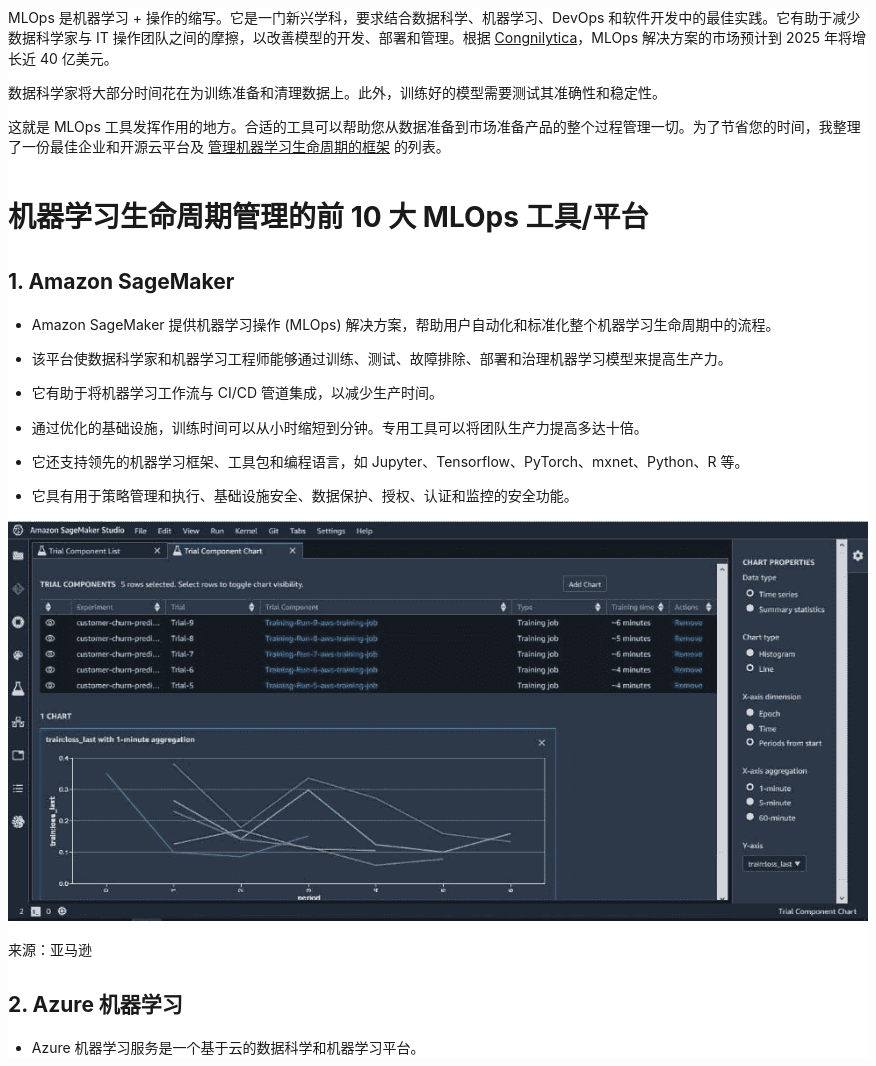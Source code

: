MLOps 是机器学习 + 操作的缩写。它是一门新兴学科，要求结合数据科学、机器学习、DevOps 和软件开发中的最佳实践。它有助于减少数据科学家与 IT 操作团队之间的摩擦，以改善模型的开发、部署和管理。根据 [Congnilytica](https://twitter.com/cognilytica/status/1245697376028786688)，MLOps 解决方案的市场预计到 2025 年将增长近 40 亿美元。

数据科学家将大部分时间花在为训练准备和清理数据上。此外，训练好的模型需要测试其准确性和稳定性。

这就是 MLOps 工具发挥作用的地方。合适的工具可以帮助您从数据准备到市场准备产品的整个过程管理一切。为了节省您的时间，我整理了一份最佳企业和开源云平台及 [管理机器学习生命周期的框架](https://www.anblicks.com/services/ai-ml/) 的列表。

# 机器学习生命周期管理的前 10 大 MLOps 工具/平台

## 1\. Amazon SageMaker

+   Amazon SageMaker 提供机器学习操作 (MLOps) 解决方案，帮助用户自动化和标准化整个机器学习生命周期中的流程。

+   该平台使数据科学家和机器学习工程师能够通过训练、测试、故障排除、部署和治理机器学习模型来提高生产力。

+   它有助于将机器学习工作流与 CI/CD 管道集成，以减少生产时间。

+   通过优化的基础设施，训练时间可以从小时缩短到分钟。专用工具可以将团队生产力提高多达十倍。

+   它还支持领先的机器学习框架、工具包和编程语言，如 Jupyter、Tensorflow、PyTorch、mxnet、Python、R 等。

+   它具有用于策略管理和执行、基础设施安全、数据保护、授权、认证和监控的安全功能。

![优化和管理机器学习生命周期的前 10 大 MLOps 工具](img/b65c60df69e022b67bbb8c02d5877c88.png)

来源：亚马逊

## 2\. Azure 机器学习

+   Azure 机器学习服务是一个基于云的数据科学和机器学习平台。
